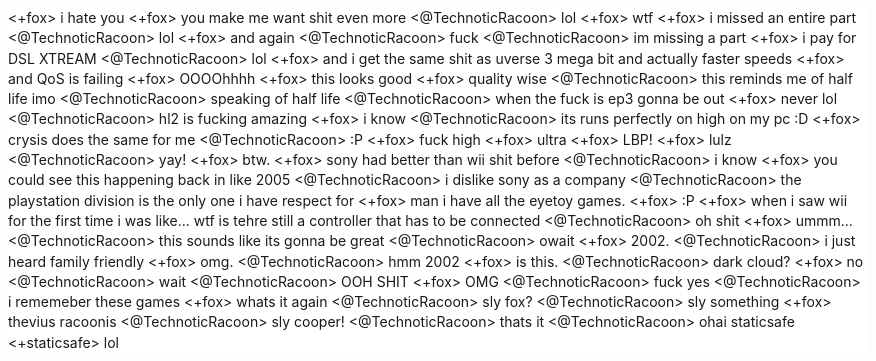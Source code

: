 <+fox> i hate you
<+fox> you make me want shit even more
<@TechnoticRacoon> lol
<+fox> wtf
<+fox> i missed an entire part
<@TechnoticRacoon> lol
<+fox> and again
<@TechnoticRacoon> fuck
<@TechnoticRacoon> im missing a part
<+fox> i pay for DSL XTREAM
<@TechnoticRacoon> lol
<+fox> and i get the same shit as uverse 3 mega bit and actually faster speeds
<+fox> and QoS is failing
<+fox> OOOOhhhh
<+fox> this looks good
<+fox> quality wise
<@TechnoticRacoon> this reminds me of half life imo
<@TechnoticRacoon> speaking of half life
<@TechnoticRacoon> when the fuck is ep3 gonna be out
<+fox> never lol
<@TechnoticRacoon> hl2 is fucking amazing
<+fox> i know
<@TechnoticRacoon> its runs perfectly on high on my pc :D
<+fox> crysis does the same for me
<@TechnoticRacoon> :P
<+fox> fuck high
<+fox> ultra
<+fox> LBP!
<+fox> lulz
<@TechnoticRacoon> yay!
<+fox> btw.
<+fox> sony had better than wii shit before
<@TechnoticRacoon> i know
<+fox> you could  see this happening back in like 2005
<@TechnoticRacoon> i dislike sony as a company
<@TechnoticRacoon> the playstation division is the only one i have respect for
<+fox> man i have all the eyetoy games.
<+fox> :P
<+fox> when i saw wii for the first time i was like... wtf is tehre still a controller that has to be connected
<@TechnoticRacoon> oh shit
<+fox> ummm...
<@TechnoticRacoon> this sounds like its gonna be great
<@TechnoticRacoon> owait
<+fox> 2002.
<@TechnoticRacoon> i just heard family friendly
<+fox> omg.
<@TechnoticRacoon> hmm 2002
<+fox> is this.
<@TechnoticRacoon> dark cloud?
<+fox> no
<@TechnoticRacoon> wait
<@TechnoticRacoon> OOH SHIT
<+fox> OMG
<@TechnoticRacoon> fuck yes
<@TechnoticRacoon> i rememeber these games
<+fox> whats it again
<@TechnoticRacoon> sly fox?
<@TechnoticRacoon> sly something
<+fox> thevius racoonis
<@TechnoticRacoon> sly cooper!
<@TechnoticRacoon> thats it
<@TechnoticRacoon> ohai staticsafe
<+staticsafe> lol